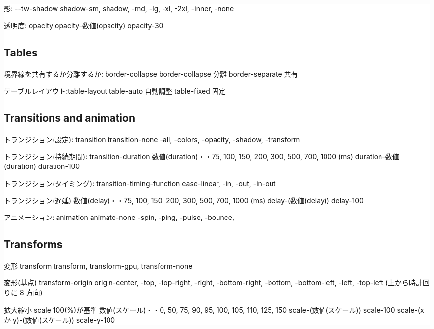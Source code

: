 影: --tw-shadow
shadow-sm, shadow, -md, -lg, -xl, -2xl, -inner, -none

透明度: opacity
opacity-数値(opacity)
opacity-30

## Tables

境界線を共有するか分離するか: border-collapse
border-collapse 分離
border-separate 共有

テーブルレイアウト:table-layout
table-auto 自動調整
table-fixed 固定

## Transitions and animation

トランジション(設定): transition
transition-none
-all, -colors, -opacity, -shadow, -transform

トランジション(持続期間): transition-duration
数値(duration)・・75, 100, 150, 200, 300, 500, 700, 1000 (ms)
duration-数値(duration)
duration-100

トランジション(タイミング): transition-timing-function
ease-linear, -in, -out, -in-out

トランジション(遅延)
数値(delay)・・75, 100, 150, 200, 300, 500, 700, 1000 (ms)
delay-(数値(delay))
delay-100

アニメーション: animation
animate-none
-spin, -ping, -pulse, -bounce,

## Transforms

変形 transform
transform, transform-gpu, transform-none

変形(基点) transform-origin
origin-center, -top, -top-right, -right, -bottom-right, -bottom, -bottom-left, -left, -top-left (上から時計回りに 8 方向)

拡大縮小 scale 100(%)が基準
数値(スケール)・・0, 50, 75, 90, 95, 100, 105, 110, 125, 150
scale-(数値(スケール))
scale-100
scale-(x か y)-(数値(スケール))
scale-y-100
